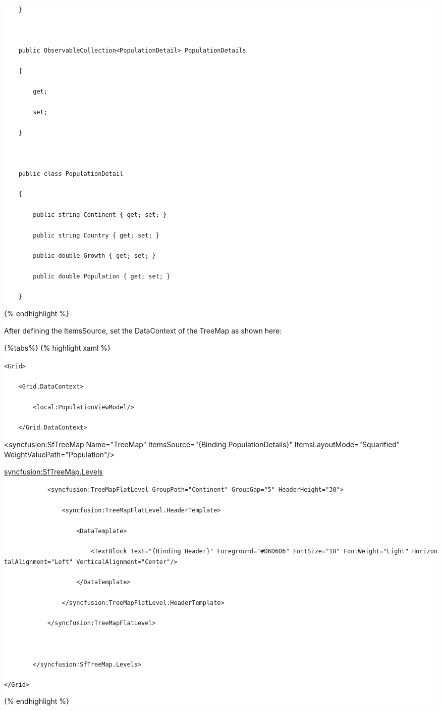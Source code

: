         }



        public ObservableCollection<PopulationDetail> PopulationDetails

        {

            get;

            set;

        }



        public class PopulationDetail

        {

            public string Continent { get; set; }

            public string Country { get; set; }

            public double Growth { get; set; }

            public double Population { get; set; }

        }
{% endhighlight %}


After defining the ItemsSource, set the DataContext of the TreeMap as shown here:

{%tabs%}
{% highlight xaml %}

    <Grid>

        <Grid.DataContext>

            <local:PopulationViewModel/>

        </Grid.DataContext>

  <syncfusion:SfTreeMap Name="TreeMap" ItemsSource="{Binding PopulationDetails}" ItemsLayoutMode="Squarified" WeightValuePath="Population"/>

<syncfusion:SfTreeMap.Levels>

                <syncfusion:TreeMapFlatLevel GroupPath="Continent" GroupGap="5" HeaderHeight="30">

                    <syncfusion:TreeMapFlatLevel.HeaderTemplate>

                        <DataTemplate>

                            <TextBlock Text="{Binding Header}" Foreground="#D6D6D6" FontSize="18" FontWeight="Light" HorizontalAlignment="Left" VerticalAlignment="Center"/>

                        </DataTemplate>

                    </syncfusion:TreeMapFlatLevel.HeaderTemplate>

                </syncfusion:TreeMapFlatLevel>



            </syncfusion:SfTreeMap.Levels>

    </Grid>
{% endhighlight %}
